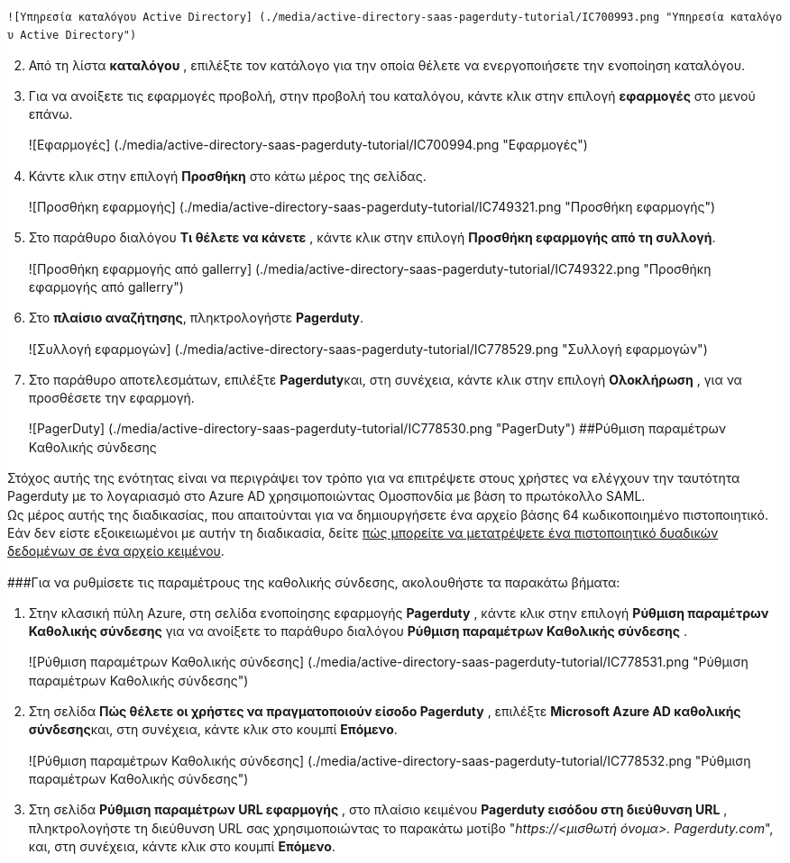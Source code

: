     ![Υπηρεσία καταλόγου Active Directory] (./media/active-directory-saas-pagerduty-tutorial/IC700993.png "Υπηρεσία καταλόγου Active Directory")

2.  Από τη λίστα **καταλόγου** , επιλέξτε τον κατάλογο για την οποία θέλετε να ενεργοποιήσετε την ενοποίηση καταλόγου.

3.  Για να ανοίξετε τις εφαρμογές προβολή, στην προβολή του καταλόγου, κάντε κλικ στην επιλογή **εφαρμογές** στο μενού επάνω.

    ![Εφαρμογές] (./media/active-directory-saas-pagerduty-tutorial/IC700994.png "Εφαρμογές")

4.  Κάντε κλικ στην επιλογή **Προσθήκη** στο κάτω μέρος της σελίδας.

    ![Προσθήκη εφαρμογής] (./media/active-directory-saas-pagerduty-tutorial/IC749321.png "Προσθήκη εφαρμογής")

5.  Στο παράθυρο διαλόγου **Τι θέλετε να κάνετε** , κάντε κλικ στην επιλογή **Προσθήκη εφαρμογής από τη συλλογή**.

    ![Προσθήκη εφαρμογής από gallerry] (./media/active-directory-saas-pagerduty-tutorial/IC749322.png "Προσθήκη εφαρμογής από gallerry")

6.  Στο **πλαίσιο αναζήτησης**, πληκτρολογήστε **Pagerduty**.

    ![Συλλογή εφαρμογών] (./media/active-directory-saas-pagerduty-tutorial/IC778529.png "Συλλογή εφαρμογών")

7.  Στο παράθυρο αποτελεσμάτων, επιλέξτε **Pagerduty**και, στη συνέχεια, κάντε κλικ στην επιλογή **Ολοκλήρωση** , για να προσθέσετε την εφαρμογή.

    ![PagerDuty] (./media/active-directory-saas-pagerduty-tutorial/IC778530.png "PagerDuty")
##<a name="configuring-single-sign-on"></a>Ρύθμιση παραμέτρων Καθολικής σύνδεσης
  
Στόχος αυτής της ενότητας είναι να περιγράψει τον τρόπο για να επιτρέψετε στους χρήστες να ελέγχουν την ταυτότητα Pagerduty με το λογαριασμό στο Azure AD χρησιμοποιώντας Ομοσπονδία με βάση το πρωτόκολλο SAML.  
Ως μέρος αυτής της διαδικασίας, που απαιτούνται για να δημιουργήσετε ένα αρχείο βάσης 64 κωδικοποιημένο πιστοποιητικό.  
Εάν δεν είστε εξοικειωμένοι με αυτήν τη διαδικασία, δείτε [πώς μπορείτε να μετατρέψετε ένα πιστοποιητικό δυαδικών δεδομένων σε ένα αρχείο κειμένου](http://youtu.be/PlgrzUZ-Y1o).

###<a name="to-configure-single-sign-on-perform-the-following-steps"></a>Για να ρυθμίσετε τις παραμέτρους της καθολικής σύνδεσης, ακολουθήστε τα παρακάτω βήματα:

1.  Στην κλασική πύλη Azure, στη σελίδα ενοποίησης εφαρμογής **Pagerduty** , κάντε κλικ στην επιλογή **Ρύθμιση παραμέτρων Καθολικής σύνδεσης** για να ανοίξετε το παράθυρο διαλόγου **Ρύθμιση παραμέτρων Καθολικής σύνδεσης** .

    ![Ρύθμιση παραμέτρων Καθολικής σύνδεσης] (./media/active-directory-saas-pagerduty-tutorial/IC778531.png "Ρύθμιση παραμέτρων Καθολικής σύνδεσης")

2.  Στη σελίδα **Πώς θέλετε οι χρήστες να πραγματοποιούν είσοδο Pagerduty** , επιλέξτε **Microsoft Azure AD καθολικής σύνδεσης**και, στη συνέχεια, κάντε κλικ στο κουμπί **Επόμενο**.

    ![Ρύθμιση παραμέτρων Καθολικής σύνδεσης] (./media/active-directory-saas-pagerduty-tutorial/IC778532.png "Ρύθμιση παραμέτρων Καθολικής σύνδεσης")

3.  Στη σελίδα **Ρύθμιση παραμέτρων URL εφαρμογής** , στο πλαίσιο κειμένου **Pagerduty εισόδου στη διεύθυνση URL** , πληκτρολογήστε τη διεύθυνση URL σας χρησιμοποιώντας το παρακάτω μοτίβο "*https://\<μισθωτή όνομα\>. Pagerduty.com*", και, στη συνέχεια, κάντε κλικ στο κουμπί **Επόμενο**.

